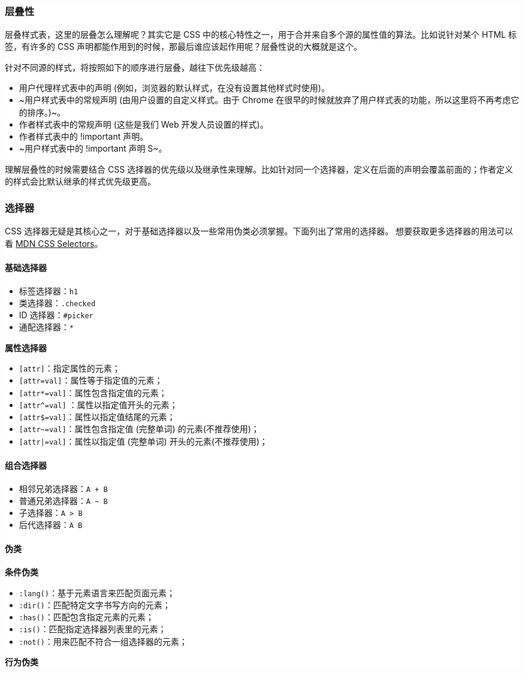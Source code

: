 ### 层叠性

层叠样式表，这里的层叠怎么理解呢？其实它是 CSS 中的核心特性之一，用于合并来自多个源的属性值的算法。比如说针对某个 HTML 标签，有许多的 CSS 声明都能作用到的时候，那最后谁应该起作用呢？层叠性说的大概就是这个。

针对不同源的样式，将按照如下的顺序进行层叠，越往下优先级越高：

- 用户代理样式表中的声明 (例如，浏览器的默认样式，在没有设置其他样式时使用)。
- ~用户样式表中的常规声明 (由用户设置的自定义样式。由于 Chrome 在很早的时候就放弃了用户样式表的功能，所以这里将不再考虑它的排序。)~。
- 作者样式表中的常规声明 (这些是我们 Web 开发人员设置的样式)。
- 作者样式表中的 !important 声明。
- ~用户样式表中的 !important 声明 S~。

理解层叠性的时候需要结合 CSS 选择器的优先级以及继承性来理解。比如针对同一个选择器，定义在后面的声明会覆盖前面的；作者定义的样式会比默认继承的样式优先级更高。

### 选择器

CSS 选择器无疑是其核心之一，对于基础选择器以及一些常用伪类必须掌握。下面列出了常用的选择器。 想要获取更多选择器的用法可以看 [MDN CSS Selectors](https://developer.mozilla.org/zh-CN/docs/Web/CSS/CSS_Selectors)。

#### 基础选择器

- 标签选择器：`h1`
- 类选择器：`.checked`
- ID 选择器：`#picker`
- 通配选择器：`*`

**属性选择器**

- `[attr]`：指定属性的元素；
- `[attr=val]`：属性等于指定值的元素；
- `[attr*=val]`：属性包含指定值的元素；
- `[attr^=val]` ：属性以指定值开头的元素；
- `[attr$=val]`：属性以指定值结尾的元素；
- `[attr~=val]`：属性包含指定值 (完整单词) 的元素(不推荐使用)；
- `[attr|=val]`：属性以指定值 (完整单词) 开头的元素(不推荐使用)；

#### 组合选择器

- 相邻兄弟选择器：`A + B`
- 普通兄弟选择器：`A ~ B`
- 子选择器：`A > B`
- 后代选择器：`A B`

#### 伪类

**条件伪类**

- `:lang()`：基于元素语言来匹配页面元素；
- `:dir()`：匹配特定文字书写方向的元素；
- `:has()`：匹配包含指定元素的元素；
- `:is()`：匹配指定选择器列表里的元素；
- `:not()`：用来匹配不符合一组选择器的元素；

**行为伪类**
